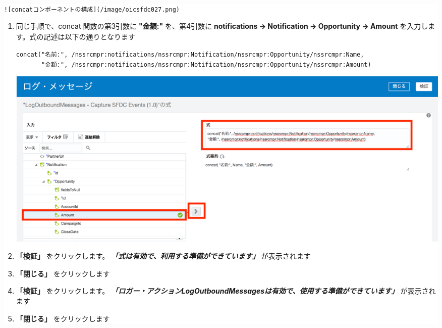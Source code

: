     ![concatコンポーネントの構成](/image/oicsfdc027.png)

1. 同じ手順で、concat 関数の第3引数に **"金額:"** を、第4引数に **notifications → Notification → Opportunity → Amount** を入力します。式の記述は以下の通りとなります
    ~~~
    concat("名前:", /nssrcmpr:notifications/nssrcmpr:Notification/nssrcmpr:Opportunity/nssrcmpr:Name, 
           "金額:", /nssrcmpr:notifications/nssrcmpr:Notification/nssrcmpr:Opportunity/nssrcmpr:Amount)
    ~~~
    ![concatコンポーネントの構成](/image/oicsfdc028.png)

1. **「検証」** をクリックします。 ***「式は有効で、利用する準備ができています」*** が表示されます
1. **「閉じる」** をクリックします

1. **「検証」** をクリックします。 ***「ロガー・アクションLogOutboundMessagesは有効で、使用する準備ができています」*** が表示されます
1. **「閉じる」** をクリックします